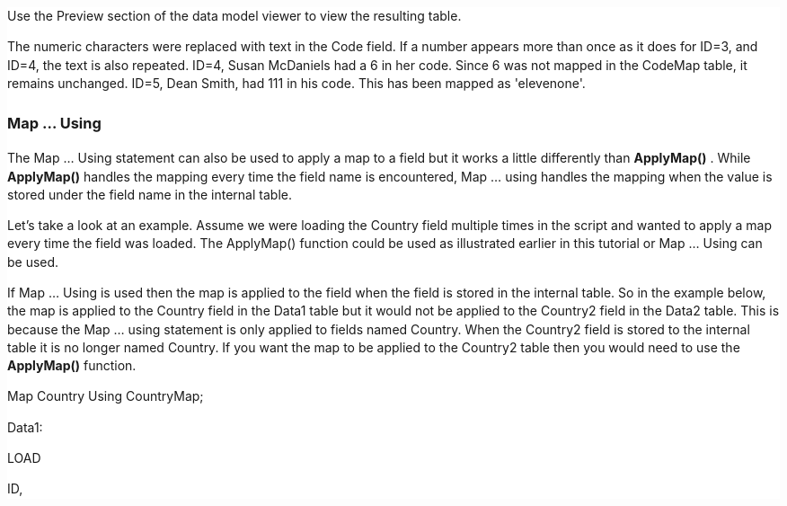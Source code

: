 Use the <span class="ui_item" data-autonumposition="none">Preview
section of the data model viewer to view the resulting table.

The numeric characters were replaced with text in the Code field. If a
number appears more than once as it does for ID=3, and ID=4, the text is
also repeated. ID=4, Susan McDaniels had a 6 in her code. Since 6 was
not mapped in the CodeMap table, it remains unchanged. ID=5, Dean Smith,
had 111 in his code. This has been mapped as 'elevenone'.

### Map … Using

The
Map … Using statement can also be used to apply a map to a field but
it works a little differently than
 **ApplyMap()** .
While
 **ApplyMap()** 
handles the mapping every time the field name is encountered,
Map … using handles the mapping when the value is stored under the
field name in the internal table.

Let’s take a look at an example. Assume we were loading the Country
field multiple times in the script and wanted to apply a map every time
the field was loaded. The ApplyMap() function could be used as
illustrated earlier in this tutorial or
Map … Using can be used.

If
Map … Using is used then the map is applied to the field when the
field is stored in the internal table. So in the example below, the map
is applied to the Country field in the Data1 table but it would not be
applied to the Country2 field in the Data2 table. This is because the
Map … using statement is only applied to fields named Country. When
the Country2 field is stored to the internal table it is no longer named
Country. If you want the map to be applied to the Country2 table then
you would need to use the
 **ApplyMap()** 
function.



Map Country Using
CountryMap;





Data1:





LOAD





ID,
